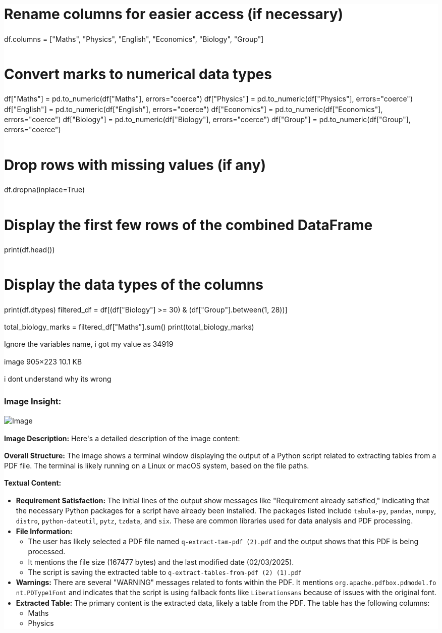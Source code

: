 # Rename columns for easier access (if necessary)
df.columns = ["Maths", "Physics", "English", "Economics", "Biology", "Group"]

# Convert marks to numerical data types
df["Maths"] = pd.to_numeric(df["Maths"], errors="coerce")
df["Physics"] = pd.to_numeric(df["Physics"], errors="coerce")
df["English"] = pd.to_numeric(df["English"], errors="coerce")
df["Economics"] = pd.to_numeric(df["Economics"], errors="coerce")
df["Biology"] = pd.to_numeric(df["Biology"], errors="coerce")
df["Group"] = pd.to_numeric(df["Group"], errors="coerce")

# Drop rows with missing values (if any)
df.dropna(inplace=True)

# Display the first few rows of the combined DataFrame
print(df.head())

# Display the data types of the columns
print(df.dtypes)
filtered_df = df[(df["Biology"] >= 30) & (df["Group"].between(1, 28))]

total_biology_marks = filtered_df["Maths"].sum()
print(total_biology_marks)



Ignore the variables name, i got my value as 34919


image
905×223 10.1 KB


i dont understand why its wrong

### Image Insight:
![Image](https://europe1.discourse-cdn.com/flex013/uploads/iitm/optimized/3X/7/b/7b2ceabebead81102cadc823edd2707035627364_2_690x291.png)

**Image Description:** Here's a detailed description of the image content:

**Overall Structure:** The image shows a terminal window displaying the output of a Python script related to extracting tables from a PDF file. The terminal is likely running on a Linux or macOS system, based on the file paths.

**Textual Content:**

*   **Requirement Satisfaction:** The initial lines of the output show messages like "Requirement already satisfied," indicating that the necessary Python packages for a script have already been installed. The packages listed include `tabula-py`, `pandas`, `numpy`, `distro`, `python-dateutil`, `pytz`, `tzdata`, and `six`. These are common libraries used for data analysis and PDF processing.
*   **File Information:**
    *   The user has likely selected a PDF file named `q-extract-tam-pdf (2).pdf` and the output shows that this PDF is being processed.
    *   It mentions the file size (167477 bytes) and the last modified date (02/03/2025).
    *   The script is saving the extracted table to `q-extract-tables-from-pdf (2) (1).pdf`
*   **Warnings:** There are several "WARNING" messages related to fonts within the PDF. It mentions `org.apache.pdfbox.pdmodel.font.PDType1Font` and indicates that the script is using fallback fonts like `Liberationsans` because of issues with the original font.
*   **Extracted Table:** The primary content is the extracted data, likely a table from the PDF. The table has the following columns:
    *   Maths
    *   Physics